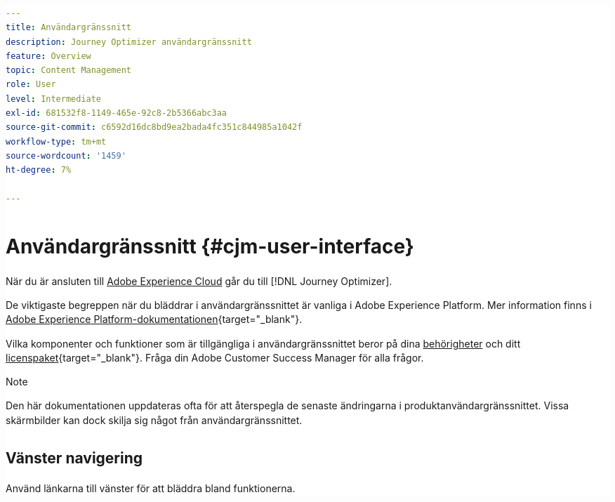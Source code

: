```yaml
---
title: Användargränssnitt
description: Journey Optimizer användargränssnitt
feature: Overview
topic: Content Management
role: User
level: Intermediate
exl-id: 681532f8-1149-465e-92c8-2b5366abc3aa
source-git-commit: c6592d16dc8bd9ea2bada4fc351c844985a1042f
workflow-type: tm+mt
source-wordcount: '1459'
ht-degree: 7%

---
```


# Användargränssnitt {#cjm-user-interface}

När du är ansluten till [Adobe Experience Cloud](http://experience.adobe.com) går du till [!DNL Journey Optimizer].

De viktigaste begreppen när du bläddrar i användargränssnittet är vanliga i Adobe Experience Platform. Mer information finns i [Adobe Experience Platform-dokumentationen](https://experienceleague.adobe.com/docs/experience-platform/landing/platform-ui/ui-guide.html#adobe-experience-platform-ui-guide){target=&quot;_blank&quot;}.

Vilka komponenter och funktioner som är tillgängliga i användargränssnittet beror på dina [behörigheter](administration/permissions.md) och ditt [licenspaket](https://helpx.adobe.com/legal/product-descriptions/adobe-journey-optimizer.html){target=&quot;_blank&quot;}. Fråga din Adobe Customer Success Manager för alla frågor.

>[!NOTE]
>
>Den här dokumentationen uppdateras ofta för att återspegla de senaste ändringarna i produktanvändargränssnittet. Vissa skärmbilder kan dock skilja sig något från användargränssnittet.


## Vänster navigering

Använd länkarna till vänster för att bläddra bland funktionerna.
